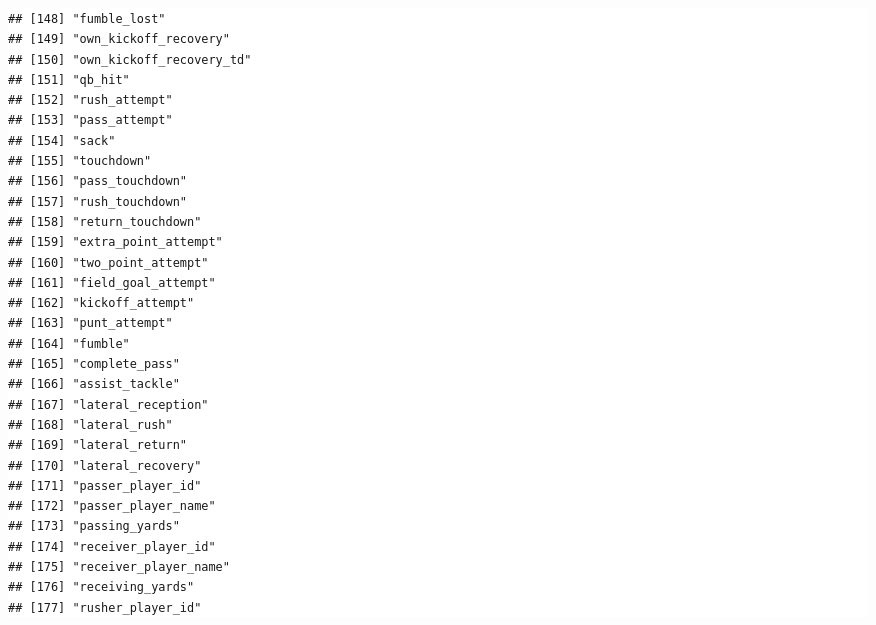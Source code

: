    ## [148] "fumble_lost"                         
    ## [149] "own_kickoff_recovery"                
    ## [150] "own_kickoff_recovery_td"             
    ## [151] "qb_hit"                              
    ## [152] "rush_attempt"                        
    ## [153] "pass_attempt"                        
    ## [154] "sack"                                
    ## [155] "touchdown"                           
    ## [156] "pass_touchdown"                      
    ## [157] "rush_touchdown"                      
    ## [158] "return_touchdown"                    
    ## [159] "extra_point_attempt"                 
    ## [160] "two_point_attempt"                   
    ## [161] "field_goal_attempt"                  
    ## [162] "kickoff_attempt"                     
    ## [163] "punt_attempt"                        
    ## [164] "fumble"                              
    ## [165] "complete_pass"                       
    ## [166] "assist_tackle"                       
    ## [167] "lateral_reception"                   
    ## [168] "lateral_rush"                        
    ## [169] "lateral_return"                      
    ## [170] "lateral_recovery"                    
    ## [171] "passer_player_id"                    
    ## [172] "passer_player_name"                  
    ## [173] "passing_yards"                       
    ## [174] "receiver_player_id"                  
    ## [175] "receiver_player_name"                
    ## [176] "receiving_yards"                     
    ## [177] "rusher_player_id"                    
